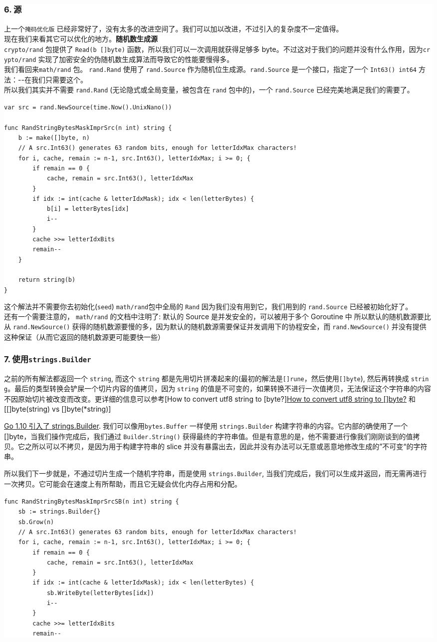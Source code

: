 ### 6\. 源

上一个`掩码优化版` 已经非常好了，没有太多的改进空间了。我们可以加以改进，不过引入的复杂度不一定值得。  
现在我们来看其它可以优化的地方。**随机数生成源**  
`crypto/rand` 包提供了 `Read(b []byte)` 函数，所以我们可以一次调用就获得足够多 byte。不过这对于我们的问题并没有什么作用，因为`crypto/rand` 实现了加密安全的伪随机数生成算法而导致它的性能要慢得多。  
我们看回来`math/rand` 包。 `rand.Rand` 使用了 `rand.Source` 作为随机位生成源。`rand.Source` 是一个接口，指定了一个 `Int63() int64` 方法：--在我们只需要这个。  
所以我们其实并不需要 `rand.Rand` (无论隐式或全局变量，被包含在 `rand` 包中的)，一个 `rand.Source` 已经完美地满足我们的需要了。

```Golang
var src = rand.NewSource(time.Now().UnixNano())

func RandStringBytesMaskImprSrc(n int) string {
    b := make([]byte, n)
    // A src.Int63() generates 63 random bits, enough for letterIdxMax characters!
    for i, cache, remain := n-1, src.Int63(), letterIdxMax; i >= 0; {
        if remain == 0 {
            cache, remain = src.Int63(), letterIdxMax
        }
        if idx := int(cache & letterIdxMask); idx < len(letterBytes) {
            b[i] = letterBytes[idx]
            i--
        }
        cache >>= letterIdxBits
        remain--
    }

    return string(b)
}
```

这个解法并不需要你去初始化(`seed`) `math/rand`包中全局的 `Rand` 因为我们没有用到它，我们用到的 `rand.Source` 已经被初始化好了。  
还有一个需要注意的， `math/rand` 的文档中注明了: 默认的 Source 是并发安全的，可以被用于多个 Goroutine 中 所以默认的随机数源要比从 `rand.NewSource()` 获得的随机数源要慢的多，因为默认的随机数源需要保证并发调用下的协程安全，而 `rand.NewSource()` 并没有提供这种保证（从而它返回的随机数源更可能要快一些）

### 7\. 使用`strings.Builder`

之前的所有解法都返回一个 `string`, 而这个 `string` 都是先用切片拼凑起来的(最初的解法是`[]rune`，然后使用`[]byte`), 然后再转换成 `string`。最后的类型转换会铲屎一个切片内容的值拷贝，因为 `string` 的值是不可变的，如果转换不进行一次值拷贝，无法保证这个字符串的内容不因原始切片被改变而改变。更详细的信息可以参考\[How to convert utf8 string to \[byte?\][How to convert utf8 string to \[\]byte?](https://stackoverflow.com/questions/41460750/how-to-convert-utf8-string-to-byte/41460993#41460993) 和 \[\[\]byte(string) vs \[\]byte(\*string)\]

[Go 1.10 引入了 strings.Builder](https://golang.org/doc/go1.10#strings). 我们可以像用`bytes.Buffer` 一样使用 `strings.Builder` 构建字符串的内容。它内部的确使用了一个 \[\]byte，当我们操作完成后，我们通过 `Builder.String()` 获得最终的字符串值。但是有意思的是，他不需要进行像我们刚刚谈到的值拷贝。它之所以可以不拷贝，是因为用于构建字符串的 slice 并没有暴露出去，因此并没有办法可以无意或恶意地修改生成的”不可变“的字符串。

所以我们下一步就是，不通过切片生成一个随机字符串，而是使用 `strings.Builder`, 当我们完成后，我们可以生成并返回，而无需再进行一次拷贝。它可能会在速度上有所帮助，而且它无疑会优化内存占用和分配。

```Golang
func RandStringBytesMaskImprSrcSB(n int) string {
    sb := strings.Builder{}
    sb.Grow(n)
    // A src.Int63() generates 63 random bits, enough for letterIdxMax characters!
    for i, cache, remain := n-1, src.Int63(), letterIdxMax; i >= 0; {
        if remain == 0 {
            cache, remain = src.Int63(), letterIdxMax
        }
        if idx := int(cache & letterIdxMask); idx < len(letterBytes) {
            sb.WriteByte(letterBytes[idx])
            i--
        }
        cache >>= letterIdxBits
        remain--
```
